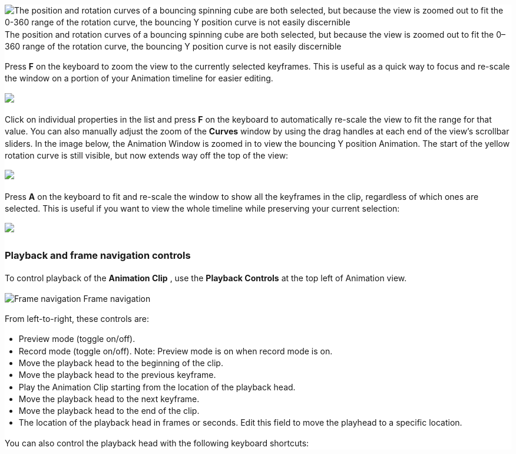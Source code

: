 ![The position and rotation curves of a bouncing spinning cube are both
selected, but because the view is zoomed out to fit the 0-360 range of the
rotation curve, the bouncing Y position curve is not easily
discernible](../uploads/Main/AnimationEditorTwoCurvesBigRangeDifference.png)
The position and rotation curves of a bouncing spinning cube are both
selected, but because the view is zoomed out to fit the 0–360 range of the
rotation curve, the bouncing Y position curve is not easily discernible

Press **F** on the keyboard to zoom the view to the currently selected
keyframes. This is useful as a quick way to focus and re-scale the window on a
portion of your Animation timeline for easier editing.

![](../uploads/Main/AnimationEditorSelectedKeyframesFitView.png)

Click on individual properties in the list and press **F** on the keyboard to
automatically re-scale the view to fit the range for that value. You can also
manually adjust the zoom of the **Curves** window by using the drag handles at
each end of the view’s scrollbar sliders. In the image below, the Animation
Window is zoomed in to view the bouncing Y position Animation. The start of
the yellow rotation curve is still visible, but now extends way off the top of
the view:

![](../uploads/Main/AnimationEditorTwoCurvesZoomedIn.png)

Press **A** on the keyboard to fit and re-scale the window to show all the
keyframes in the clip, regardless of which ones are selected. This is useful
if you want to view the whole timeline while preserving your current
selection:

![](../uploads/Main/AnimationEditorSelectedKeyframesAllView.png)

### Playback and frame navigation controls

To control playback of the **Animation Clip** , use the **Playback Controls**
at the top left of Animation view.

![Frame navigation](../uploads/Main/AnimationEditorFrameNavigation.png) Frame
navigation

From left-to-right, these controls are:

  * Preview mode (toggle on/off).
  * Record mode (toggle on/off). Note: Preview mode is on when record mode is on.
  * Move the playback head to the beginning of the clip.
  * Move the playback head to the previous keyframe.
  * Play the Animation Clip starting from the location of the playback head.
  * Move the playback head to the next keyframe.
  * Move the playback head to the end of the clip.
  * The location of the playback head in frames or seconds. Edit this field to move the playhead to a specific location.

You can also control the playback head with the following keyboard shortcuts:
